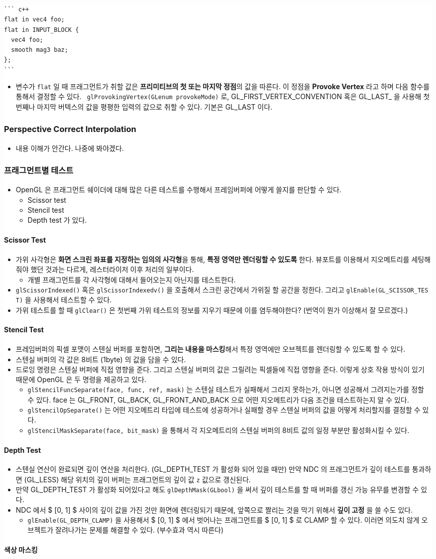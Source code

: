     ``` c++
    flat in vec4 foo;
    flat in INPUT_BLOCK {
      vec4 foo;
      smooth mag3 baz;
    };
    ```

  * 변수가 `flat` 일 때 프래그먼트가 취할 값은 **프리미티브의 첫 또는 마지막 정점**의 값을 따른다. 이 정점을 **Provoke Vertex** 라고 하며 다음 함수를 통해서 결정할 수 있다.
    ` glProvokingVertex(GLenum provokeMode)` 로, GL_FIRST_VERTEX_CONVENTION 혹은 GL_LAST_ 을 사용해 첫번째나 마지막 버텍스의 값을 평평한 입력의 값으로 취할 수 있다. 기본은 GL_LAST 이다.

### Perspective Correct Interpolation

* 내용 이해가 안간다. 나중에 봐야겠다.

### 프래그먼트별 테스트

* OpenGL 은 프래그먼트 쉐이더에 대해 많은 다른 테스트를 수행해서 프레임버퍼에 어떻게 쓸지를 판단할 수 있다.
  * Scissor test
  * Stencil test
  * Depth test 가 있다.

#### Scissor Test

* 가위 사각형은 **화면 스크린 좌표를 지정하는 임의의 사각형**을 통해, **특정 영역만 렌더링할 수 있도록** 한다. 뷰포트를 이용해서 지오메트리를 세팅해줘야 했던 것과는 다르게, 레스터라이저 이후 처리의 일부이다.
  * 개별 프래그먼트를 각 사각형에 대해서 들어오는지 아닌지를 테스트한다.
* `glScissorIndexed()` 혹은 `glScissorIndexedv()` 을 호출해서 스크린 공간에서 가위질 할 공간을 정한다. 그리고 `glEnable(GL_SCISSOR_TEST)` 을 사용해서 테스트할 수 있다.
* 가위 테스트를 할 때 `glClear()` 은 첫번째 가위 테스트의 정보를 지우기 때문에 이를 염두해야한다? (번역이 뭔가 이상해서 잘 모르겠다.)

#### Stencil Test

* 프레임버퍼의 픽셀 포맷이 스텐실 버퍼를 포함하면, **그리는 내용을 마스킹**해서 특정 영역에만 오브젝트를 렌더링할 수 있도록 할 수 있다.
* 스텐실 버퍼의 각 값은 8비트 (1byte) 의 값을 담을 수 있다. 
* 드로잉 명령은 스텐실 버퍼에 직접 영향을 준다. 그리고 스텐실 버퍼의 값은 그릴려는 픽셀들에 직접 영향을 준다. 이렇게 상호 작용 방식이 있기 때문에 OpenGL 은 두 명령을 제공하고 있다.
  * `glStencilFuncSeparate(face, func, ref, mask)` 는 스텐실 테스트가 실패해서 그리지 못하는가, 아니면 성공해서 그려지는가를 정할 수 있다. face 는 GL_FRONT, GL_BACK, GL_FRONT_AND_BACK 으로 어떤 지오메트리가 다음 조건을 테스트하는지 알 수 있다.
  * `glStencilOpSeparate()` 는 어떤 지오메트리 타입에 테스트에 성공하거나 실패할 경우 스텐실 버퍼의 값을 어떻게 처리할지를 결정할 수 있다.
  * `glStencilMaskSeparate(face, bit_mask)` 을 통해서 각 지오메트리의 스텐실 버퍼의 8비트 값의 일정 부분만 활성화시킬 수 있다.

#### Depth Test

* 스텐실 연산이 완료되면 깊이 연산을 처리한다. (GL_DEPTH_TEST 가 활성화 되어 있을 때만) 만약 NDC 의 프래그먼트가 깊이 테스트를 통과하면 (GL_LESS) 해당 위치의 깊이 버퍼는 프래그먼트의 깊이 값 `z` 값으로 갱신된다. 
* 만약 GL_DEPTH_TEST 가 활성화 되어있다고 해도 `glDepthMask(GLbool)` 을 써서 깊이 테스트를 할 때 버퍼를 갱신 가능 유무를 변경할 수 있다.
* NDC 에서 $ [0, 1] $ 사이의 깊이 값을 가진 것만 화면에 렌더링되기 때문에, 앞쪽으로 짤리는 것을 막기 위해서 **깊이 고정** 을 쓸 수도 있다.
  * `glEnable(GL_DEPTH_CLAMP)` 을 사용해서 $ [0, 1] $ 에서 벗어나는 프래그먼트를 $ [0, 1] $ 로 CLAMP 할 수 있다. 이러면 의도치 않게 오브젝트가 잘려나가는 문제를 해결할 수 있다. (부수효과 역시 따른다)

#### 색상 마스킹
